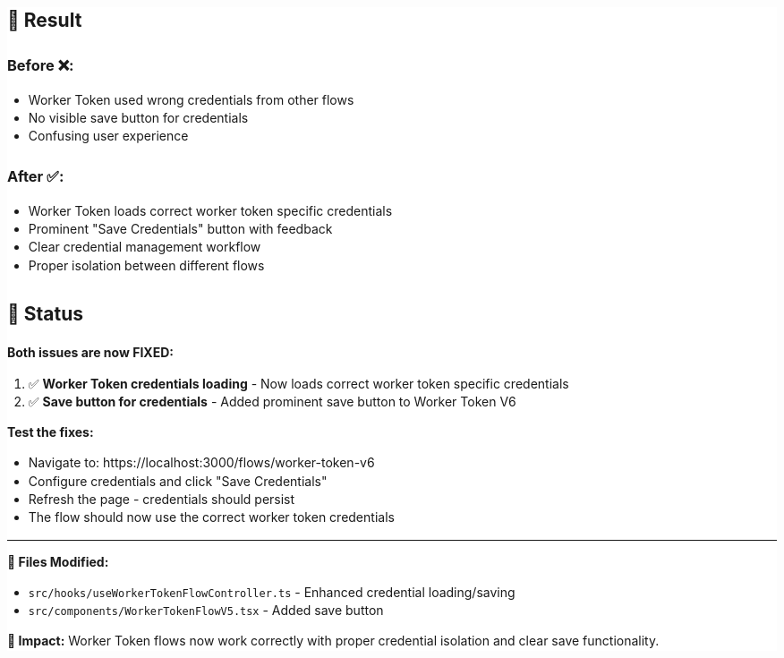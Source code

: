 ## 🚀 **Result**

### **Before** ❌:
- Worker Token used wrong credentials from other flows
- No visible save button for credentials
- Confusing user experience

### **After** ✅:
- Worker Token loads correct worker token specific credentials
- Prominent "Save Credentials" button with feedback
- Clear credential management workflow
- Proper isolation between different flows

## 🎉 **Status**

**Both issues are now FIXED:**

1. ✅ **Worker Token credentials loading** - Now loads correct worker token specific credentials
2. ✅ **Save button for credentials** - Added prominent save button to Worker Token V6

**Test the fixes:**
- Navigate to: https://localhost:3000/flows/worker-token-v6
- Configure credentials and click "Save Credentials"
- Refresh the page - credentials should persist
- The flow should now use the correct worker token credentials

---

**🔗 Files Modified:**
- `src/hooks/useWorkerTokenFlowController.ts` - Enhanced credential loading/saving
- `src/components/WorkerTokenFlowV5.tsx` - Added save button

**🎯 Impact:** Worker Token flows now work correctly with proper credential isolation and clear save functionality.
